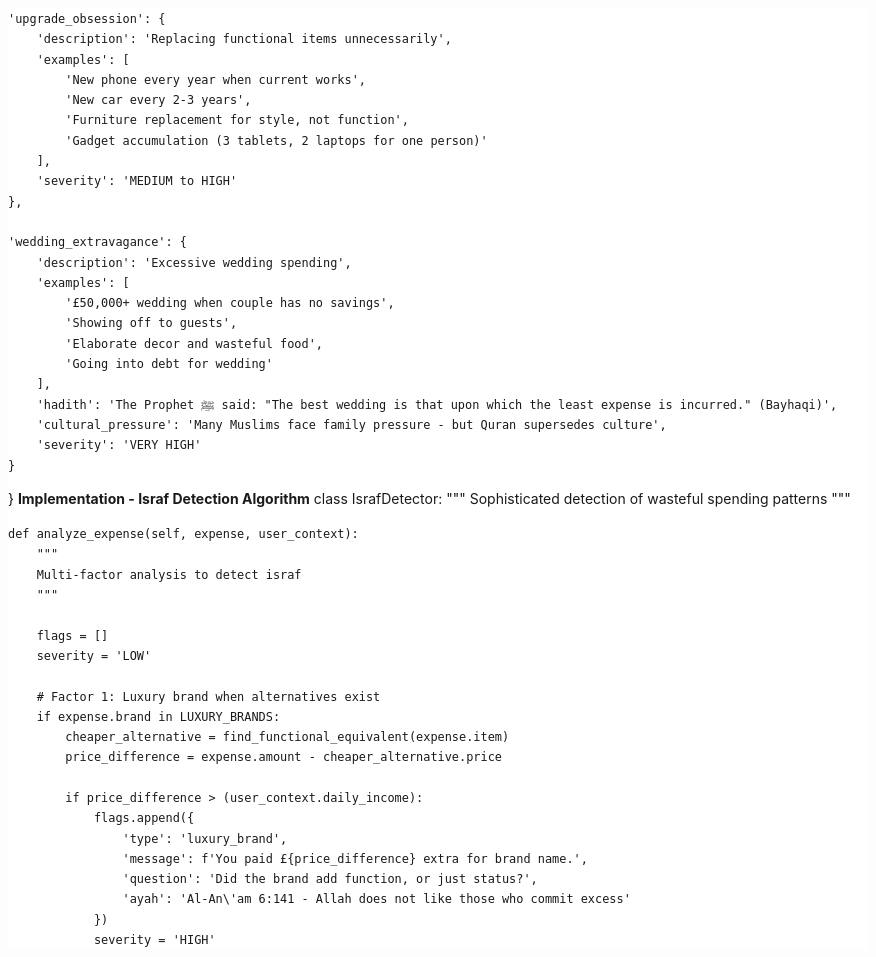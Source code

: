     'upgrade_obsession': {
        'description': 'Replacing functional items unnecessarily',
        'examples': [
            'New phone every year when current works',
            'New car every 2-3 years',
            'Furniture replacement for style, not function',
            'Gadget accumulation (3 tablets, 2 laptops for one person)'
        ],
        'severity': 'MEDIUM to HIGH'
    },
    
    'wedding_extravagance': {
        'description': 'Excessive wedding spending',
        'examples': [
            '£50,000+ wedding when couple has no savings',
            'Showing off to guests',
            'Elaborate decor and wasteful food',
            'Going into debt for wedding'
        ],
        'hadith': 'The Prophet ﷺ said: "The best wedding is that upon which the least expense is incurred." (Bayhaqi)',
        'cultural_pressure': 'Many Muslims face family pressure - but Quran supersedes culture',
        'severity': 'VERY HIGH'
    }
}
**Implementation - Israf Detection Algorithm**
class IsrafDetector:
    """
    Sophisticated detection of wasteful spending patterns
    """
    
    def analyze_expense(self, expense, user_context):
        """
        Multi-factor analysis to detect israf
        """
        
        flags = []
        severity = 'LOW'
        
        # Factor 1: Luxury brand when alternatives exist
        if expense.brand in LUXURY_BRANDS:
            cheaper_alternative = find_functional_equivalent(expense.item)
            price_difference = expense.amount - cheaper_alternative.price
            
            if price_difference > (user_context.daily_income):
                flags.append({
                    'type': 'luxury_brand',
                    'message': f'You paid £{price_difference} extra for brand name.',
                    'question': 'Did the brand add function, or just status?',
                    'ayah': 'Al-An\'am 6:141 - Allah does not like those who commit excess'
                })
                severity = 'HIGH'
        